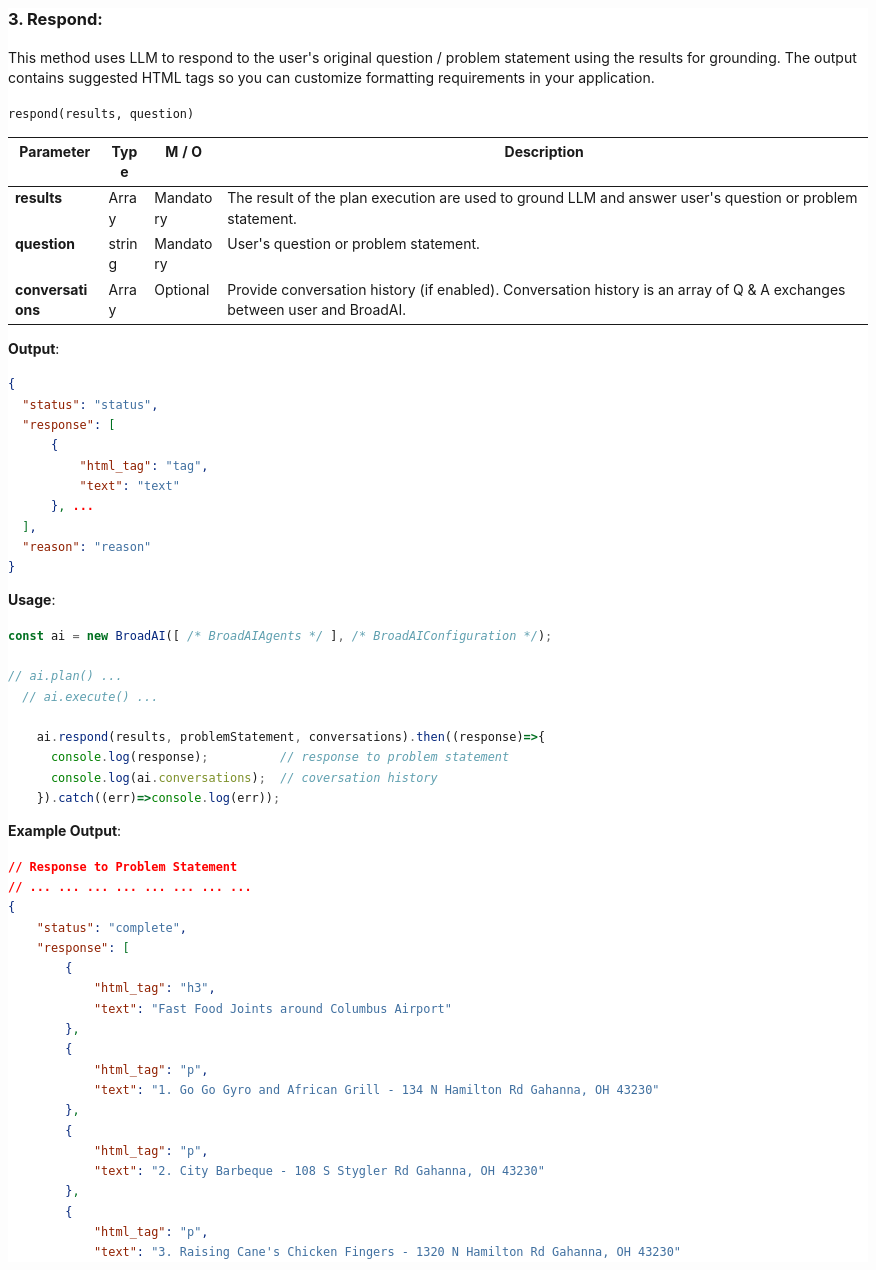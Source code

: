 ### 3. Respond:

This method uses LLM to respond to the user's original question / problem statement using the results for grounding. The output contains suggested HTML tags so you can customize formatting requirements in your application.

`respond(results, question)`

| Parameter | Type | M / O | Description |
|-----|-----|-----|-----|
| **results** | Array<any> | Mandatory | The result of the plan execution are used to ground LLM and answer user's question or problem statement.  |
| **question** | string | Mandatory | User's question or problem statement. |
| **conversations** | Array | Optional | Provide conversation history (if enabled). Conversation history is an array of Q & A exchanges between user and BroadAI. |

**Output**: 

```json
{
  "status": "status",
  "response": [
      {
          "html_tag": "tag",
          "text": "text"
      }, ...
  ],
  "reason": "reason"
}
```

**Usage**: 

```javascript
const ai = new BroadAI([ /* BroadAIAgents */ ], /* BroadAIConfiguration */);

// ai.plan() ...
  // ai.execute() ...
    
    ai.respond(results, problemStatement, conversations).then((response)=>{
      console.log(response);          // response to problem statement
      console.log(ai.conversations);  // coversation history
    }).catch((err)=>console.log(err));    
```

**Example Output**: 

```json
// Response to Problem Statement
// ... ... ... ... ... ... ... ...
{
    "status": "complete",
    "response": [
        {
            "html_tag": "h3",
            "text": "Fast Food Joints around Columbus Airport"
        },
        {
            "html_tag": "p",
            "text": "1. Go Go Gyro and African Grill - 134 N Hamilton Rd Gahanna, OH 43230"
        },
        {
            "html_tag": "p",
            "text": "2. City Barbeque - 108 S Stygler Rd Gahanna, OH 43230"
        },
        {
            "html_tag": "p",
            "text": "3. Raising Cane's Chicken Fingers - 1320 N Hamilton Rd Gahanna, OH 43230"
```